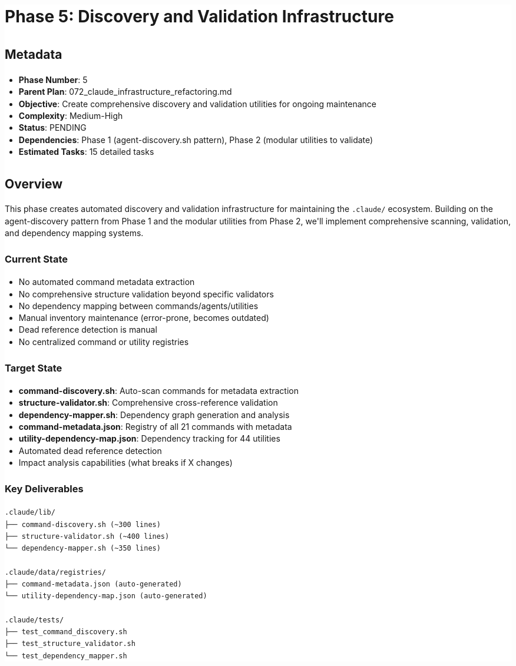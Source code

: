 # Phase 5: Discovery and Validation Infrastructure

## Metadata
- **Phase Number**: 5
- **Parent Plan**: 072_claude_infrastructure_refactoring.md
- **Objective**: Create comprehensive discovery and validation utilities for ongoing maintenance
- **Complexity**: Medium-High
- **Status**: PENDING
- **Dependencies**: Phase 1 (agent-discovery.sh pattern), Phase 2 (modular utilities to validate)
- **Estimated Tasks**: 15 detailed tasks

## Overview

This phase creates automated discovery and validation infrastructure for maintaining the `.claude/` ecosystem. Building on the agent-discovery pattern from Phase 1 and the modular utilities from Phase 2, we'll implement comprehensive scanning, validation, and dependency mapping systems.

### Current State
- No automated command metadata extraction
- No comprehensive structure validation beyond specific validators
- No dependency mapping between commands/agents/utilities
- Manual inventory maintenance (error-prone, becomes outdated)
- Dead reference detection is manual
- No centralized command or utility registries

### Target State
- **command-discovery.sh**: Auto-scan commands for metadata extraction
- **structure-validator.sh**: Comprehensive cross-reference validation
- **dependency-mapper.sh**: Dependency graph generation and analysis
- **command-metadata.json**: Registry of all 21 commands with metadata
- **utility-dependency-map.json**: Dependency tracking for 44 utilities
- Automated dead reference detection
- Impact analysis capabilities (what breaks if X changes)

### Key Deliverables

```
.claude/lib/
├── command-discovery.sh (~300 lines)
├── structure-validator.sh (~400 lines)
└── dependency-mapper.sh (~350 lines)

.claude/data/registries/
├── command-metadata.json (auto-generated)
└── utility-dependency-map.json (auto-generated)

.claude/tests/
├── test_command_discovery.sh
├── test_structure_validator.sh
└── test_dependency_mapper.sh
```
